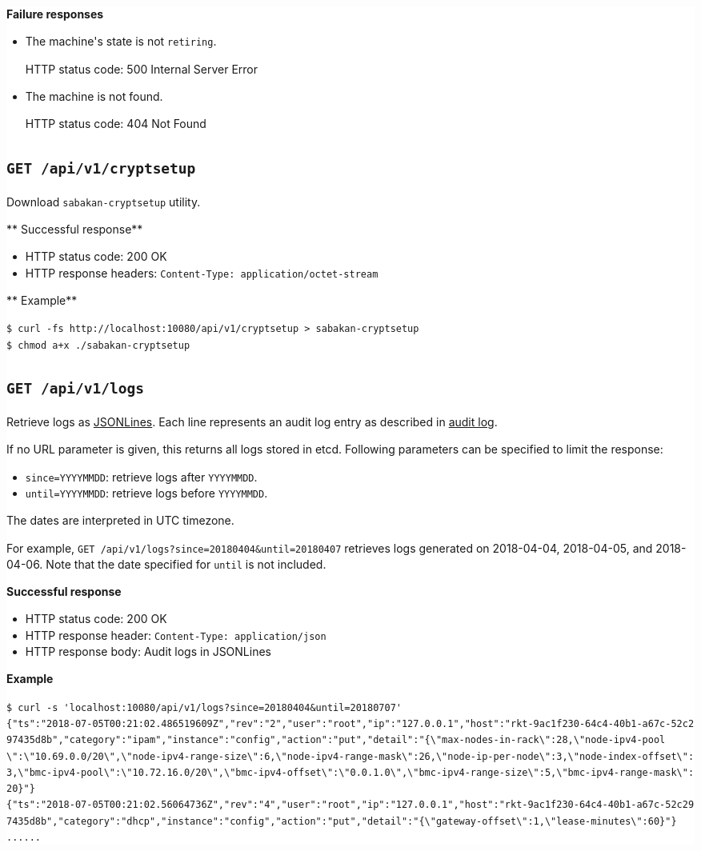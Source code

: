 **Failure responses**

- The machine's state is not `retiring`.

    HTTP status code: 500 Internal Server Error

- The machine is not found.

    HTTP status code: 404 Not Found

## <a name="getcryptsetup" />`GET /api/v1/cryptsetup`

Download `sabakan-cryptsetup` utility.

** Successful response**

- HTTP status code: 200 OK
- HTTP response headers: `Content-Type: application/octet-stream`

** Example**

```console
$ curl -fs http://localhost:10080/api/v1/cryptsetup > sabakan-cryptsetup
$ chmod a+x ./sabakan-cryptsetup
```

## <a name="getlogs" />`GET /api/v1/logs`

Retrieve logs as [JSONLines](http://jsonlines.org/).
Each line represents an audit log entry as described in [audit log](audit.md).

If no URL parameter is given, this returns all logs stored in etcd.
Following parameters can be specified to limit the response:

* `since=YYYYMMDD`: retrieve logs after `YYYYMMDD`.
* `until=YYYYMMDD`: retrieve logs before `YYYYMMDD`.

The dates are interpreted in UTC timezone.

For example, `GET /api/v1/logs?since=20180404&until=20180407` retrieves logs
generated on 2018-04-04, 2018-04-05, and 2018-04-06.  Note that the date
specified for `until` is not included.

**Successful response**

- HTTP status code: 200 OK
- HTTP response header: `Content-Type: application/json`
- HTTP response body: Audit logs in JSONLines

**Example**

```console
$ curl -s 'localhost:10080/api/v1/logs?since=20180404&until=20180707'
{"ts":"2018-07-05T00:21:02.486519609Z","rev":"2","user":"root","ip":"127.0.0.1","host":"rkt-9ac1f230-64c4-40b1-a67c-52c297435d8b","category":"ipam","instance":"config","action":"put","detail":"{\"max-nodes-in-rack\":28,\"node-ipv4-pool\":\"10.69.0.0/20\",\"node-ipv4-range-size\":6,\"node-ipv4-range-mask\":26,\"node-ip-per-node\":3,\"node-index-offset\":3,\"bmc-ipv4-pool\":\"10.72.16.0/20\",\"bmc-ipv4-offset\":\"0.0.1.0\",\"bmc-ipv4-range-size\":5,\"bmc-ipv4-range-mask\":20}"}
{"ts":"2018-07-05T00:21:02.56064736Z","rev":"4","user":"root","ip":"127.0.0.1","host":"rkt-9ac1f230-64c4-40b1-a67c-52c297435d8b","category":"dhcp","instance":"config","action":"put","detail":"{\"gateway-offset\":1,\"lease-minutes\":60}"}
......
```

